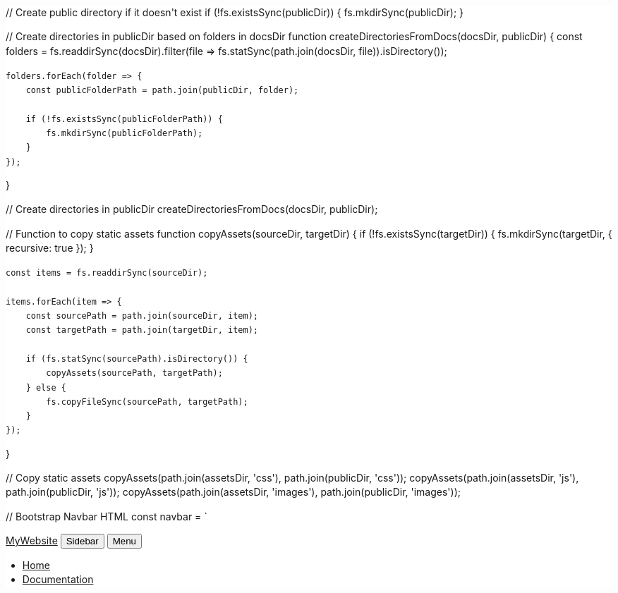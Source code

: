// Create public directory if it doesn't exist
if (!fs.existsSync(publicDir)) {
    fs.mkdirSync(publicDir);
}

// Create directories in publicDir based on folders in docsDir
function createDirectoriesFromDocs(docsDir, publicDir) {
    const folders = fs.readdirSync(docsDir).filter(file => fs.statSync(path.join(docsDir, file)).isDirectory());

    folders.forEach(folder => {
        const publicFolderPath = path.join(publicDir, folder);

        if (!fs.existsSync(publicFolderPath)) {
            fs.mkdirSync(publicFolderPath);
        }
    });
}

// Create directories in publicDir
createDirectoriesFromDocs(docsDir, publicDir);

// Function to copy static assets
function copyAssets(sourceDir, targetDir) {
    if (!fs.existsSync(targetDir)) {
        fs.mkdirSync(targetDir, { recursive: true });
    }

    const items = fs.readdirSync(sourceDir);

    items.forEach(item => {
        const sourcePath = path.join(sourceDir, item);
        const targetPath = path.join(targetDir, item);

        if (fs.statSync(sourcePath).isDirectory()) {
            copyAssets(sourcePath, targetPath);
        } else {
            fs.copyFileSync(sourcePath, targetPath);
        }
    });
}

// Copy static assets
copyAssets(path.join(assetsDir, 'css'), path.join(publicDir, 'css'));
copyAssets(path.join(assetsDir, 'js'), path.join(publicDir, 'js'));
copyAssets(path.join(assetsDir, 'images'), path.join(publicDir, 'images'));



// Bootstrap Navbar HTML
const navbar = `
<nav class="navbar navbar-expand-lg navbar-dark bg-dark">
    <div class="container-fluid">
        <a class="navbar-brand" href="index.html">MyWebsite</a>        
        <button class="btn btn-outline-light d-lg-none me-auto" id="toggle-sidebar">
            <i class="bi bi-list"></i> Sidebar
        </button>
        <button class="btn btn-outline-light d-lg-none" type="button" data-bs-toggle="collapse" data-bs-target="#navbarNav" aria-controls="navbarNav" aria-expanded="false" aria-label="Toggle navigation">
            <i class="bi bi-list"></i> Menu
        </button>
        <div class="collapse navbar-collapse" id="navbarNav">
            <ul class="navbar-nav">
                <li class="nav-item">
                    <a class="nav-link" href="index.html">Home</a>
                </li>
                <li class="nav-item">
                    <a class="nav-link" href="documentation.html">Documentation</a>
                </li>